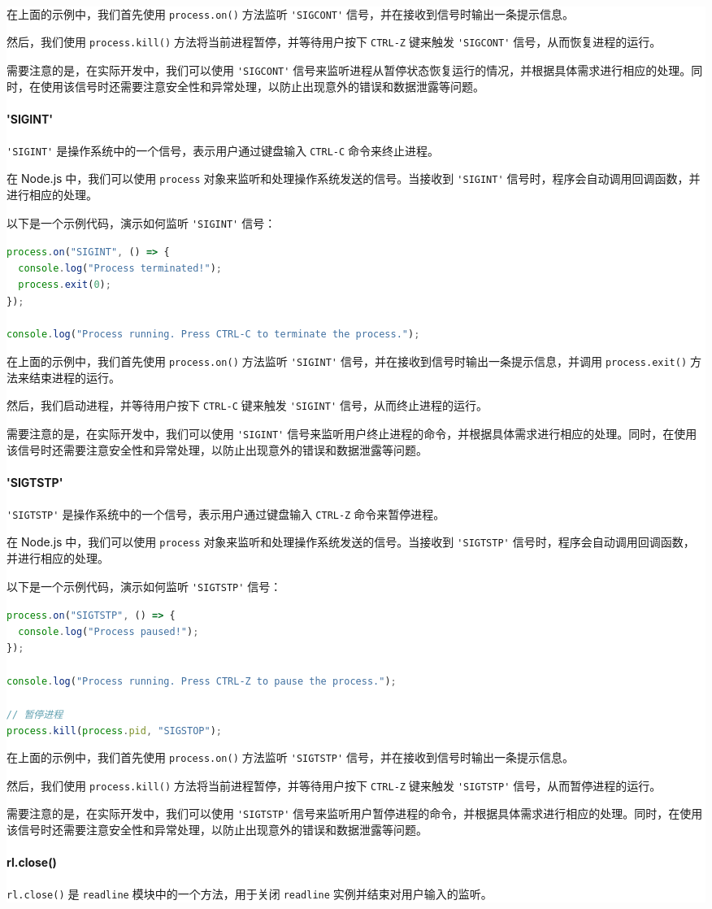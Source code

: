 在上面的示例中，我们首先使用 `process.on()` 方法监听 `'SIGCONT'` 信号，并在接收到信号时输出一条提示信息。

然后，我们使用 `process.kill()` 方法将当前进程暂停，并等待用户按下 `CTRL-Z` 键来触发 `'SIGCONT'` 信号，从而恢复进程的运行。

需要注意的是，在实际开发中，我们可以使用 `'SIGCONT'` 信号来监听进程从暂停状态恢复运行的情况，并根据具体需求进行相应的处理。同时，在使用该信号时还需要注意安全性和异常处理，以防止出现意外的错误和数据泄露等问题。

#### 'SIGINT'

`'SIGINT'` 是操作系统中的一个信号，表示用户通过键盘输入 `CTRL-C` 命令来终止进程。

在 Node.js 中，我们可以使用 `process` 对象来监听和处理操作系统发送的信号。当接收到 `'SIGINT'` 信号时，程序会自动调用回调函数，并进行相应的处理。

以下是一个示例代码，演示如何监听 `'SIGINT'` 信号：

```javascript
process.on("SIGINT", () => {
  console.log("Process terminated!");
  process.exit(0);
});

console.log("Process running. Press CTRL-C to terminate the process.");
```

在上面的示例中，我们首先使用 `process.on()` 方法监听 `'SIGINT'` 信号，并在接收到信号时输出一条提示信息，并调用 `process.exit()` 方法来结束进程的运行。

然后，我们启动进程，并等待用户按下 `CTRL-C` 键来触发 `'SIGINT'` 信号，从而终止进程的运行。

需要注意的是，在实际开发中，我们可以使用 `'SIGINT'` 信号来监听用户终止进程的命令，并根据具体需求进行相应的处理。同时，在使用该信号时还需要注意安全性和异常处理，以防止出现意外的错误和数据泄露等问题。

#### 'SIGTSTP'

`'SIGTSTP'` 是操作系统中的一个信号，表示用户通过键盘输入 `CTRL-Z` 命令来暂停进程。

在 Node.js 中，我们可以使用 `process` 对象来监听和处理操作系统发送的信号。当接收到 `'SIGTSTP'` 信号时，程序会自动调用回调函数，并进行相应的处理。

以下是一个示例代码，演示如何监听 `'SIGTSTP'` 信号：

```javascript
process.on("SIGTSTP", () => {
  console.log("Process paused!");
});

console.log("Process running. Press CTRL-Z to pause the process.");

// 暂停进程
process.kill(process.pid, "SIGSTOP");
```

在上面的示例中，我们首先使用 `process.on()` 方法监听 `'SIGTSTP'` 信号，并在接收到信号时输出一条提示信息。

然后，我们使用 `process.kill()` 方法将当前进程暂停，并等待用户按下 `CTRL-Z` 键来触发 `'SIGTSTP'` 信号，从而暂停进程的运行。

需要注意的是，在实际开发中，我们可以使用 `'SIGTSTP'` 信号来监听用户暂停进程的命令，并根据具体需求进行相应的处理。同时，在使用该信号时还需要注意安全性和异常处理，以防止出现意外的错误和数据泄露等问题。

#### rl.close()

`rl.close()` 是 `readline` 模块中的一个方法，用于关闭 `readline` 实例并结束对用户输入的监听。
